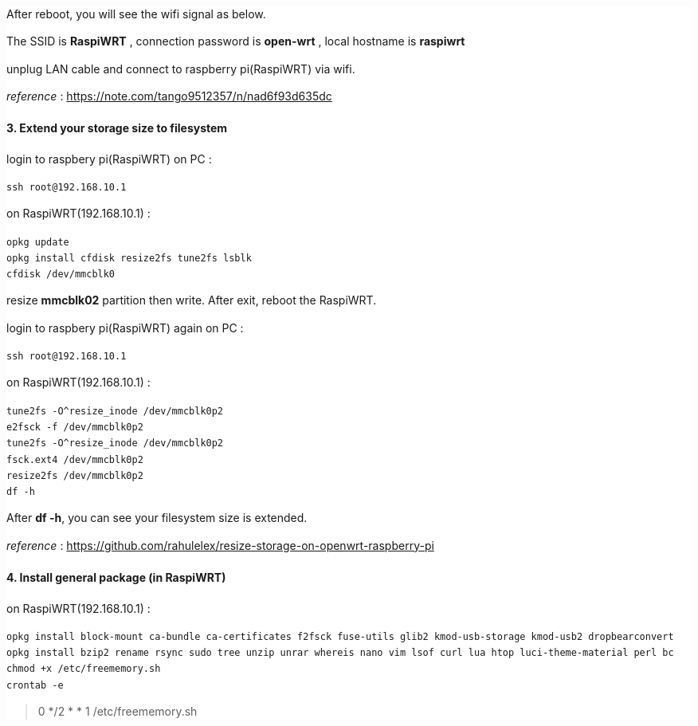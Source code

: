After reboot, you will see the wifi signal as below.

The SSID is **RaspiWRT** , connection password is **open-wrt** , local hostname is **raspiwrt**

unplug LAN cable and connect to raspberry pi(RaspiWRT) via wifi.

*reference* : https://note.com/tango9512357/n/nad6f93d635dc

#### 3. Extend your storage size to filesystem

login to raspbery pi(RaspiWRT)
on PC :
```shell
ssh root@192.168.10.1
```

on RaspiWRT(192.168.10.1) :
```shell
opkg update
opkg install cfdisk resize2fs tune2fs lsblk
cfdisk /dev/mmcblk0
```

resize **mmcblk02** partition then write. After exit, reboot the RaspiWRT.

login to raspbery pi(RaspiWRT) again
on PC :
```shell
ssh root@192.168.10.1
```

on RaspiWRT(192.168.10.1) :
```shell
tune2fs -O^resize_inode /dev/mmcblk0p2
e2fsck -f /dev/mmcblk0p2
tune2fs -O^resize_inode /dev/mmcblk0p2
fsck.ext4 /dev/mmcblk0p2 
resize2fs /dev/mmcblk0p2
df -h
```

After **df -h**, you can see your filesystem size is extended.

*reference* : https://github.com/rahulelex/resize-storage-on-openwrt-raspberry-pi


#### 4. Install general package (in RaspiWRT)

on RaspiWRT(192.168.10.1) :
``` shell
opkg install block-mount ca-bundle ca-certificates f2fsck fuse-utils glib2 kmod-usb-storage kmod-usb2 dropbearconvert 
opkg install bzip2 rename rsync sudo tree unzip unrar whereis nano vim lsof curl lua htop luci-theme-material perl bc
chmod +x /etc/freememory.sh
crontab -e
```
> 0 */2 * * 1 /etc/freememory.sh
